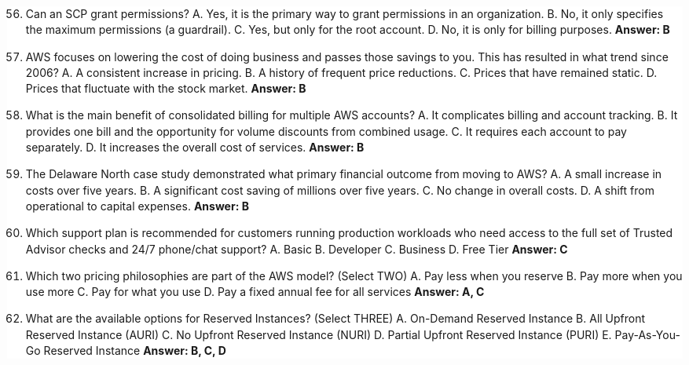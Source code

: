 56. Can an SCP grant permissions?
    A. Yes, it is the primary way to grant permissions in an organization.
    B. No, it only specifies the maximum permissions (a guardrail).
    C. Yes, but only for the root account.
    D. No, it is only for billing purposes.
    **Answer: B**

57. AWS focuses on lowering the cost of doing business and passes those savings to you. This has resulted in what trend since 2006?
    A. A consistent increase in pricing.
    B. A history of frequent price reductions.
    C. Prices that have remained static.
    D. Prices that fluctuate with the stock market.
    **Answer: B**

58. What is the main benefit of consolidated billing for multiple AWS accounts?
    A. It complicates billing and account tracking.
    B. It provides one bill and the opportunity for volume discounts from combined usage.
    C. It requires each account to pay separately.
    D. It increases the overall cost of services.
    **Answer: B**

59. The Delaware North case study demonstrated what primary financial outcome from moving to AWS?
    A. A small increase in costs over five years.
    B. A significant cost saving of millions over five years.
    C. No change in overall costs.
    D. A shift from operational to capital expenses.
    **Answer: B**

60. Which support plan is recommended for customers running production workloads who need access to the full set of Trusted Advisor checks and 24/7 phone/chat support?
    A. Basic
    B. Developer
    C. Business
    D. Free Tier
    **Answer: C**

61. Which two pricing philosophies are part of the AWS model? (Select TWO)
    A. Pay less when you reserve
    B. Pay more when you use more
    C. Pay for what you use
    D. Pay a fixed annual fee for all services
    **Answer: A, C**

62. What are the available options for Reserved Instances? (Select THREE)
    A. On-Demand Reserved Instance
    B. All Upfront Reserved Instance (AURI)
    C. No Upfront Reserved Instance (NURI)
    D. Partial Upfront Reserved Instance (PURI)
    E. Pay-As-You-Go Reserved Instance
    **Answer: B, C, D**
